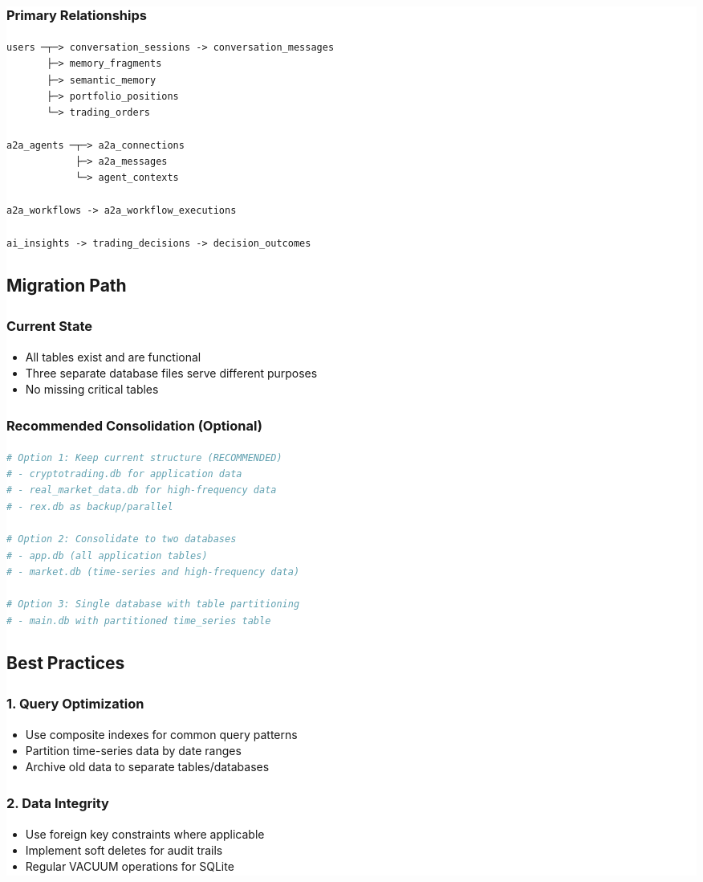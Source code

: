 ### Primary Relationships
```
users ─┬─> conversation_sessions -> conversation_messages
       ├─> memory_fragments
       ├─> semantic_memory
       ├─> portfolio_positions
       └─> trading_orders

a2a_agents ─┬─> a2a_connections
            ├─> a2a_messages
            └─> agent_contexts

a2a_workflows -> a2a_workflow_executions

ai_insights -> trading_decisions -> decision_outcomes
```

## Migration Path

### Current State
- All tables exist and are functional
- Three separate database files serve different purposes
- No missing critical tables

### Recommended Consolidation (Optional)
```python
# Option 1: Keep current structure (RECOMMENDED)
# - cryptotrading.db for application data
# - real_market_data.db for high-frequency data
# - rex.db as backup/parallel

# Option 2: Consolidate to two databases
# - app.db (all application tables)
# - market.db (time-series and high-frequency data)

# Option 3: Single database with table partitioning
# - main.db with partitioned time_series table
```

## Best Practices

### 1. Query Optimization
- Use composite indexes for common query patterns
- Partition time-series data by date ranges
- Archive old data to separate tables/databases

### 2. Data Integrity
- Use foreign key constraints where applicable
- Implement soft deletes for audit trails
- Regular VACUUM operations for SQLite
